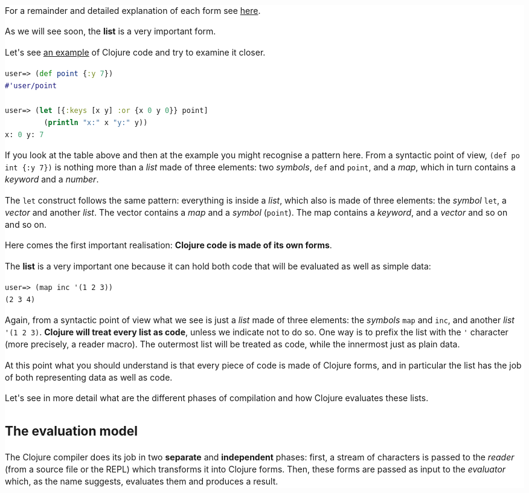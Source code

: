 </div>

For a remainder and detailed explanation of each form see
[here](https://en.wikibooks.org/wiki/Learning_Clojure/Data_Types).

As we will see soon, the **list** is a very important form.

Let's see [an example](http://blog.jayfields.com/2010/07/clojure-destructuring.html)
of Clojure code and try to examine it closer.

```clojure
user=> (def point {:y 7})
#'user/point

user=> (let [{:keys [x y] :or {x 0 y 0}} point]
         (println "x:" x "y:" y))
x: 0 y: 7
```

If you look at the table above and then at the example you might recognise a pattern
here. From a syntactic point of view, `(def point {:y 7})` is nothing more than
a *list* made of three elements: two _symbols_, `def` and `point`, and a _map_, which
in turn contains a _keyword_ and a _number_.

The `let` construct follows the same pattern: everything is inside a _list_,
which also is made of three elements: the _symbol_ `let`, a _vector_ and another
_list_.
The vector contains a _map_ and a _symbol_ (`point`). The map contains a _keyword_,
and a _vector_ and so on and so on.

Here comes the first important realisation: **Clojure code is made of its own forms**.

The **list** is a very important one because it can hold both code that will be
evaluated as well as simple data:

```
user=> (map inc '(1 2 3))
(2 3 4)
```

Again, from a syntactic point of view what we see is just a _list_ made of three
elements: the _symbols_ `map` and `inc`, and another _list_ `'(1 2 3)`.
**Clojure will treat every list as code**, unless we indicate not to do so.
One way is to prefix the list with the `'` character (more precisely, a reader
macro). The outermost list will be treated as code, while the innermost
just as plain data.

At this point what you should understand is that every piece of code is made
of Clojure forms, and in particular the list has the job of both representing
data as well as code.

Let's see in more detail what are the different phases of compilation and how
Clojure evaluates these lists.

## The evaluation model

The Clojure compiler does its job in two **separate** and **independent** phases:
first, a stream of characters is passed to the _reader_ (from a source file
or the REPL) which transforms it into Clojure forms. Then, these forms
are passed as input to the _evaluator_ which, as the name suggests, evaluates
them and produces a result.
